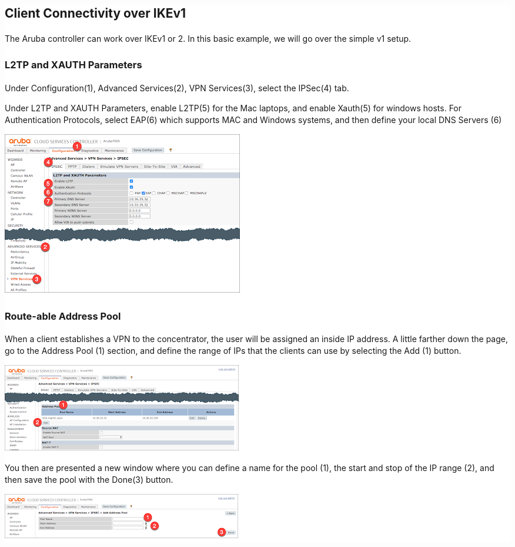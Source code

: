 ## Client Connectivity over IKEv1
The Aruba controller can work over IKEv1 or 2.  In this basic example, we will go over the simple v1 setup.  

### L2TP and XAUTH Parameters
Under Configuration(1), Advanced Services(2), VPN Services(3), select the IPSec(4) tab.

Under L2TP and XAUTH Parameters, 
enable L2TP(5) for the Mac laptops, and enable Xauth(5) for windows hosts.  For Authentication Protocols, select EAP(6) which supports MAC and Windows systems, and then define your local DNS Servers (6)

<img src="img/b1.png">


### Route-able Address Pool
When a client establishes a VPN to the concentrator, the user will be assigned an inside IP address.  A little farther down the page, go to the Address Pool (1) section, and define the range of IPs that the clients can use by selecting the Add (1) button.  

<img src="img/b2.png">

You then are presented a new window where you can define a name for the pool (1), the start and stop of the IP range (2), and then save the pool with the Done(3) button.  

<img src="img/b3.png">

